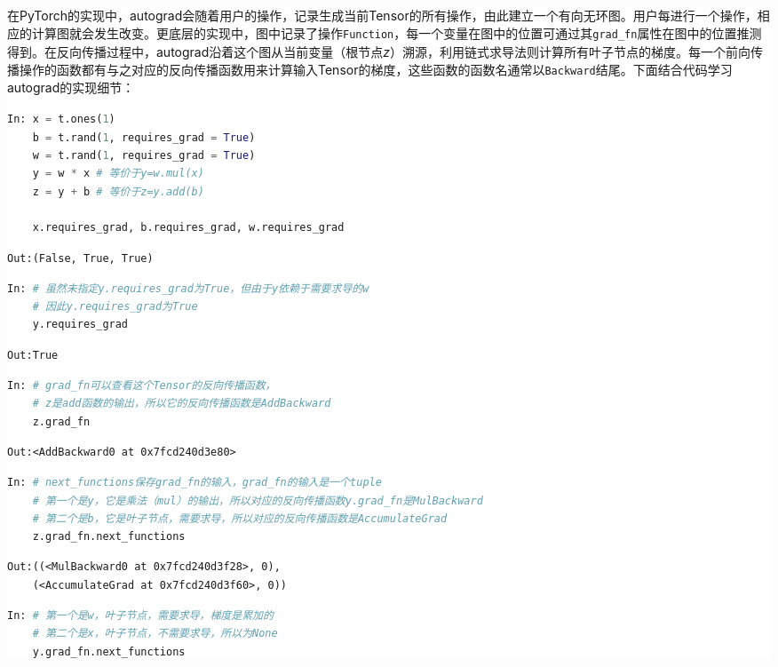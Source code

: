 
在PyTorch的实现中，autograd会随着用户的操作，记录生成当前Tensor的所有操作，由此建立一个有向无环图。用户每进行一个操作，相应的计算图就会发生改变。更底层的实现中，图中记录了操作`Function`，每一个变量在图中的位置可通过其`grad_fn`属性在图中的位置推测得到。在反向传播过程中，autograd沿着这个图从当前变量（根节点$z$）溯源，利用链式求导法则计算所有叶子节点的梯度。每一个前向传播操作的函数都有与之对应的反向传播函数用来计算输入Tensor的梯度，这些函数的函数名通常以`Backward`结尾。下面结合代码学习autograd的实现细节：


```python
In: x = t.ones(1)
    b = t.rand(1, requires_grad = True)
    w = t.rand(1, requires_grad = True)
    y = w * x # 等价于y=w.mul(x)
    z = y + b # 等价于z=y.add(b)
    
    x.requires_grad, b.requires_grad, w.requires_grad
```


```
Out:(False, True, True)
```


```python
In: # 虽然未指定y.requires_grad为True，但由于y依赖于需要求导的w
    # 因此y.requires_grad为True
    y.requires_grad
```


```
Out:True
```


```python
In: # grad_fn可以查看这个Tensor的反向传播函数，
    # z是add函数的输出，所以它的反向传播函数是AddBackward
    z.grad_fn 
```


```
Out:<AddBackward0 at 0x7fcd240d3e80>
```


```python
In: # next_functions保存grad_fn的输入，grad_fn的输入是一个tuple
    # 第一个是y，它是乘法（mul）的输出，所以对应的反向传播函数y.grad_fn是MulBackward
    # 第二个是b，它是叶子节点，需要求导，所以对应的反向传播函数是AccumulateGrad
    z.grad_fn.next_functions 
```


```
Out:((<MulBackward0 at 0x7fcd240d3f28>, 0),
 	(<AccumulateGrad at 0x7fcd240d3f60>, 0))
```


```python
In: # 第一个是w，叶子节点，需要求导，梯度是累加的
    # 第二个是x，叶子节点，不需要求导，所以为None
    y.grad_fn.next_functions
```
